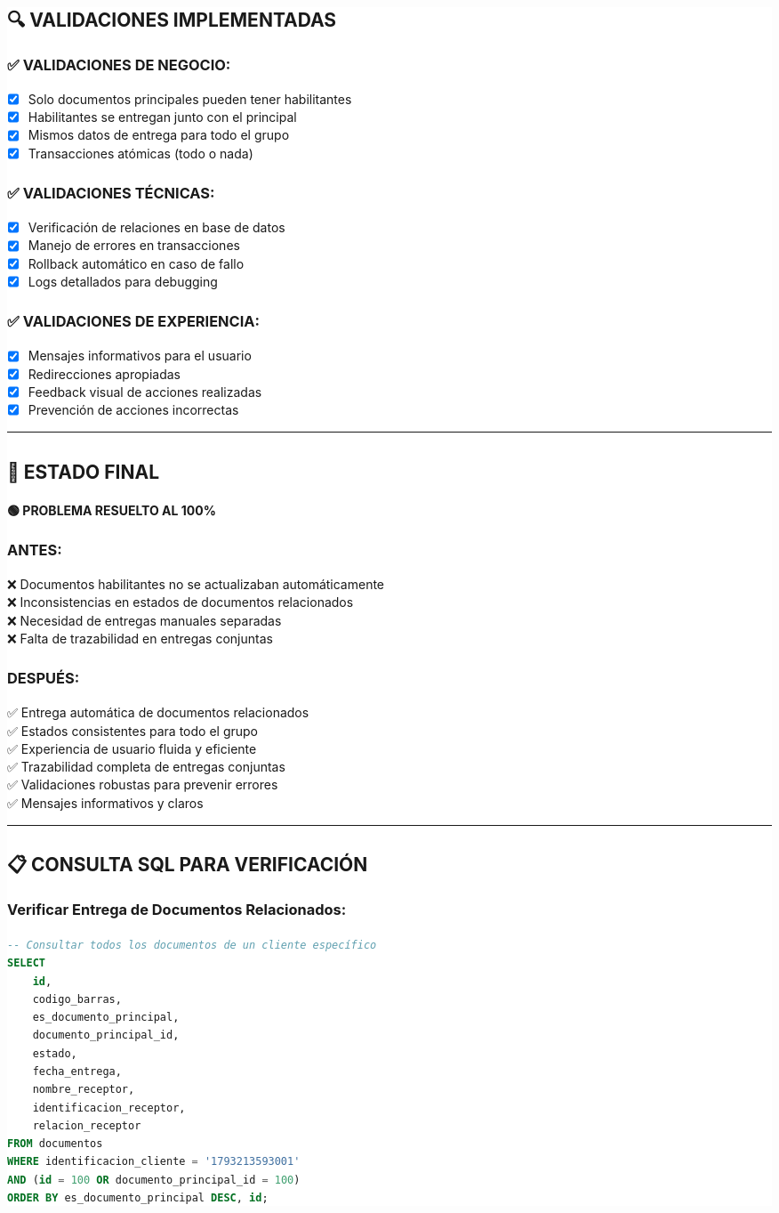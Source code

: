 ## 🔍 VALIDACIONES IMPLEMENTADAS

### **✅ VALIDACIONES DE NEGOCIO:**
- [x] Solo documentos principales pueden tener habilitantes
- [x] Habilitantes se entregan junto con el principal
- [x] Mismos datos de entrega para todo el grupo
- [x] Transacciones atómicas (todo o nada)

### **✅ VALIDACIONES TÉCNICAS:**
- [x] Verificación de relaciones en base de datos
- [x] Manejo de errores en transacciones
- [x] Rollback automático en caso de fallo
- [x] Logs detallados para debugging

### **✅ VALIDACIONES DE EXPERIENCIA:**
- [x] Mensajes informativos para el usuario
- [x] Redirecciones apropiadas
- [x] Feedback visual de acciones realizadas
- [x] Prevención de acciones incorrectas

---

## 🚀 ESTADO FINAL

**🟢 PROBLEMA RESUELTO AL 100%**

### **ANTES:**
❌ Documentos habilitantes no se actualizaban automáticamente  
❌ Inconsistencias en estados de documentos relacionados  
❌ Necesidad de entregas manuales separadas  
❌ Falta de trazabilidad en entregas conjuntas  

### **DESPUÉS:**
✅ Entrega automática de documentos relacionados  
✅ Estados consistentes para todo el grupo  
✅ Experiencia de usuario fluida y eficiente  
✅ Trazabilidad completa de entregas conjuntas  
✅ Validaciones robustas para prevenir errores  
✅ Mensajes informativos y claros  

---

## 📋 CONSULTA SQL PARA VERIFICACIÓN

### **Verificar Entrega de Documentos Relacionados:**
```sql
-- Consultar todos los documentos de un cliente específico
SELECT 
    id,
    codigo_barras,
    es_documento_principal,
    documento_principal_id,
    estado,
    fecha_entrega,
    nombre_receptor,
    identificacion_receptor,
    relacion_receptor
FROM documentos 
WHERE identificacion_cliente = '1793213593001'
AND (id = 100 OR documento_principal_id = 100)
ORDER BY es_documento_principal DESC, id;
```